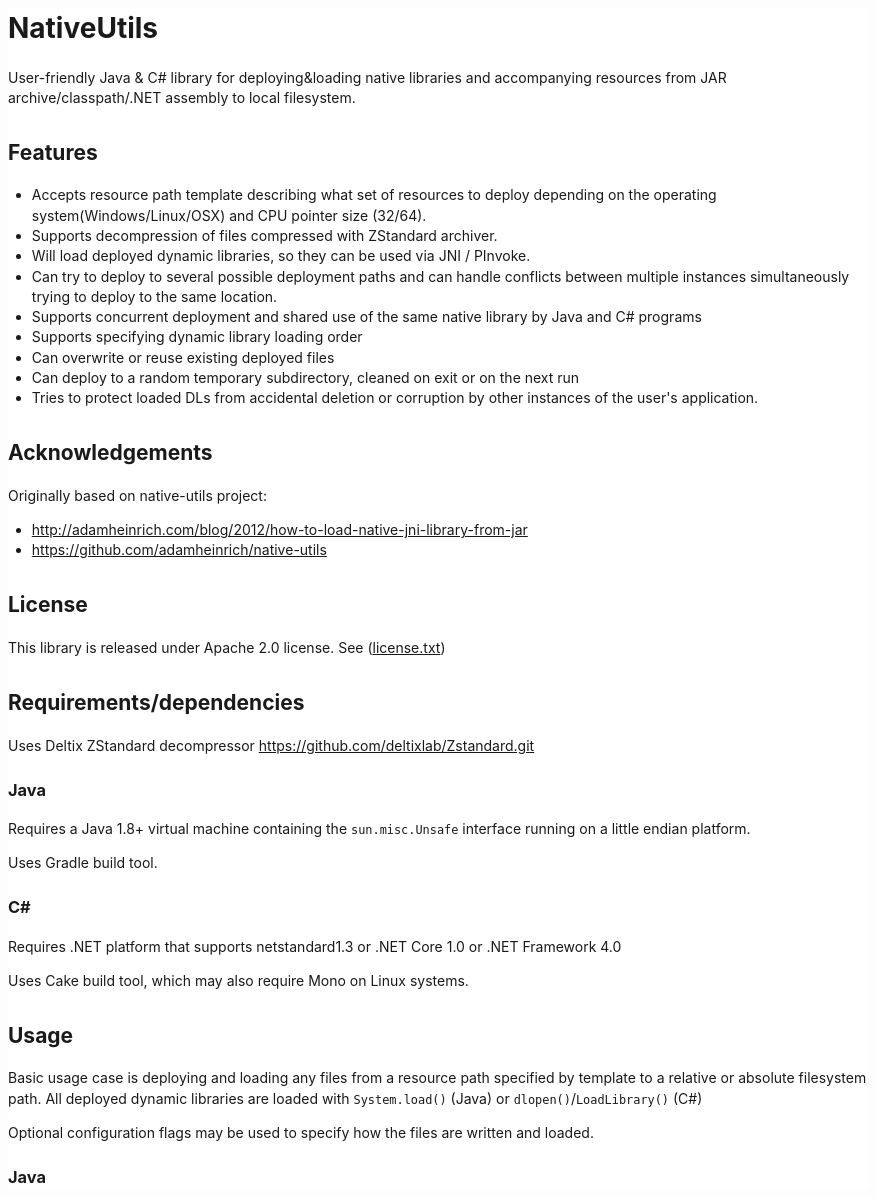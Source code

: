 # NativeUtils

User-friendly Java & C# library for deploying&loading native libraries and accompanying resources from JAR archive/classpath/.NET assembly to local filesystem.

## Features
 * Accepts resource path template describing what set of resources to deploy depending on the operating system(Windows/Linux/OSX) and CPU pointer size (32/64).
 * Supports decompression of files compressed with ZStandard archiver.
 * Will load deployed dynamic libraries, so they can be used via JNI / PInvoke.
 * Can try to deploy to several possible deployment paths and can handle conflicts between multiple instances simultaneously trying to deploy to the same location.
 * Supports concurrent deployment and shared use of the same native library by Java and C# programs
 * Supports specifying dynamic library loading order
 * Can overwrite or reuse existing deployed files
 * Can deploy to a random temporary subdirectory, cleaned on exit or on the next run
 * Tries to protect loaded DLs from accidental deletion or corruption by other instances of the user's application.

## Acknowledgements
 Originally based on native-utils project:
 * <http://adamheinrich.com/blog/2012/how-to-load-native-jni-library-from-jar>
 * <https://github.com/adamheinrich/native-utils>


## License
This library is released under Apache 2.0 license. See ([license.txt](license.txt))


## Requirements/dependencies
Uses Deltix ZStandard decompressor <https://github.com/deltixlab/Zstandard.git>

### Java
Requires a Java 1.8+ virtual machine containing the `sun.misc.Unsafe` interface running on a little endian platform.

Uses Gradle build tool.
### C#
Requires .NET platform that supports netstandard1.3 or .NET Core 1.0 or .NET Framework 4.0

Uses Cake build tool, which may also require Mono on Linux systems.

## Usage
Basic usage case is deploying and loading any files from a resource path specified by template to a relative or absolute filesystem path. All deployed dynamic libraries are loaded with `System.load()` (Java) or `dlopen()`/`LoadLibrary()` (C#)

Optional configuration flags may be used to specify how the files are written and loaded.
### Java
